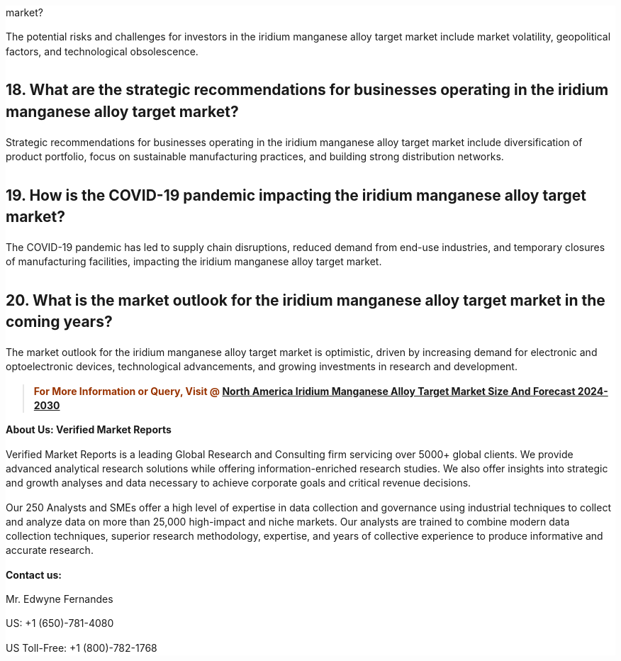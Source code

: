 market?</div><div></h2><p>The potential risks and challenges for investors in the iridium manganese alloy target market include market volatility, geopolitical factors, and technological obsolescence.</p><h2>18. What are the strategic recommendations for businesses operating in the iridium manganese alloy target market?</div><div></h2><p>Strategic recommendations for businesses operating in the iridium manganese alloy target market include diversification of product portfolio, focus on sustainable manufacturing practices, and building strong distribution networks.</p><h2>19. How is the COVID-19 pandemic impacting the iridium manganese alloy target market?</div><div></h2><p>The COVID-19 pandemic has led to supply chain disruptions, reduced demand from end-use industries, and temporary closures of manufacturing facilities, impacting the iridium manganese alloy target market.</p><h2>20. What is the market outlook for the iridium manganese alloy target market in the coming years?</div><div></h2><p>The market outlook for the iridium manganese alloy target market is optimistic, driven by increasing demand for electronic and optoelectronic devices, technological advancements, and growing investments in research and development.</p></body></html></p><blockquote><p><span style="color: #993300;"><strong>For More Information or Query, Visit @ <a href="https://www.verifiedmarketreports.com/product/iridium-manganese-alloy-target-market/">North America Iridium Manganese Alloy Target Market Size And Forecast 2024-2030</a></strong></span></p></blockquote><p><strong>About Us: Verified Market Reports</strong></p><p>Verified Market Reports is a leading Global Research and Consulting firm servicing over 5000+ global clients. We provide advanced analytical research solutions while offering information-enriched research studies. We also offer insights into strategic and growth analyses and data necessary to achieve corporate goals and critical revenue decisions.</p><p>Our 250 Analysts and SMEs offer a high level of expertise in data collection and governance using industrial techniques to collect and analyze data on more than 25,000 high-impact and niche markets. Our analysts are trained to combine modern data collection techniques, superior research methodology, expertise, and years of collective experience to produce informative and accurate research.</p><p><strong>Contact us:</strong></p><p>Mr. Edwyne Fernandes</p><p>US: +1 (650)-781-4080</p><p>US Toll-Free: +1 (800)-782-1768</p>
